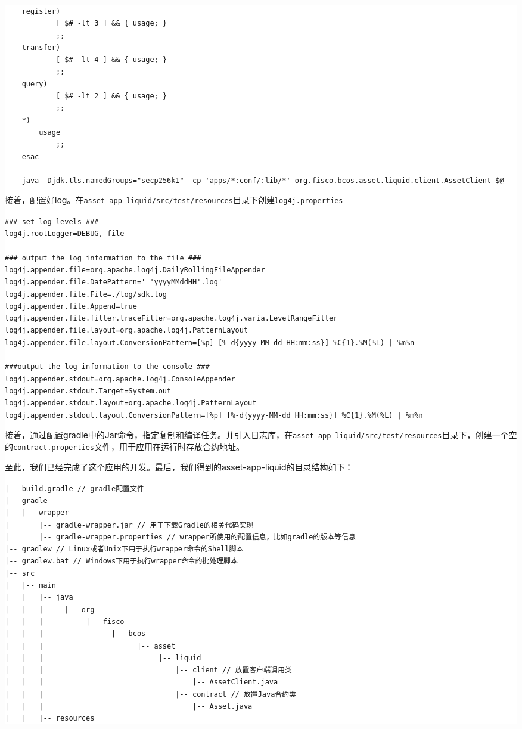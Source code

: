 ```shell
    register)
            [ $# -lt 3 ] && { usage; }
            ;;
    transfer)
            [ $# -lt 4 ] && { usage; }
            ;;
    query)
            [ $# -lt 2 ] && { usage; }
            ;;
    *)
        usage
            ;;
    esac

    java -Djdk.tls.namedGroups="secp256k1" -cp 'apps/*:conf/:lib/*' org.fisco.bcos.asset.liquid.client.AssetClient $@
```

接着，配置好log。在``asset-app-liquid/src/test/resources``目录下创建``log4j.properties``

```properties
### set log levels ###
log4j.rootLogger=DEBUG, file

### output the log information to the file ###
log4j.appender.file=org.apache.log4j.DailyRollingFileAppender
log4j.appender.file.DatePattern='_'yyyyMMddHH'.log'
log4j.appender.file.File=./log/sdk.log
log4j.appender.file.Append=true
log4j.appender.file.filter.traceFilter=org.apache.log4j.varia.LevelRangeFilter
log4j.appender.file.layout=org.apache.log4j.PatternLayout
log4j.appender.file.layout.ConversionPattern=[%p] [%-d{yyyy-MM-dd HH:mm:ss}] %C{1}.%M(%L) | %m%n

###output the log information to the console ###
log4j.appender.stdout=org.apache.log4j.ConsoleAppender
log4j.appender.stdout.Target=System.out
log4j.appender.stdout.layout=org.apache.log4j.PatternLayout
log4j.appender.stdout.layout.ConversionPattern=[%p] [%-d{yyyy-MM-dd HH:mm:ss}] %C{1}.%M(%L) | %m%n
```

接着，通过配置gradle中的Jar命令，指定复制和编译任务。并引入日志库，在``asset-app-liquid/src/test/resources``目录下，创建一个空的``contract.properties``文件，用于应用在运行时存放合约地址。

至此，我们已经完成了这个应用的开发。最后，我们得到的asset-app-liquid的目录结构如下：

```shell
|-- build.gradle // gradle配置文件
|-- gradle
|   |-- wrapper
|       |-- gradle-wrapper.jar // 用于下载Gradle的相关代码实现
|       |-- gradle-wrapper.properties // wrapper所使用的配置信息，比如gradle的版本等信息
|-- gradlew // Linux或者Unix下用于执行wrapper命令的Shell脚本
|-- gradlew.bat // Windows下用于执行wrapper命令的批处理脚本
|-- src
|   |-- main
|   |   |-- java
|   |   |     |-- org
|   |   |          |-- fisco
|   |   |                |-- bcos
|   |   |                      |-- asset
|   |   |                           |-- liquid
|   |   |                               |-- client // 放置客户端调用类
|   |   |                                   |-- AssetClient.java
|   |   |                               |-- contract // 放置Java合约类
|   |   |                                   |-- Asset.java
|   |   |-- resources
```